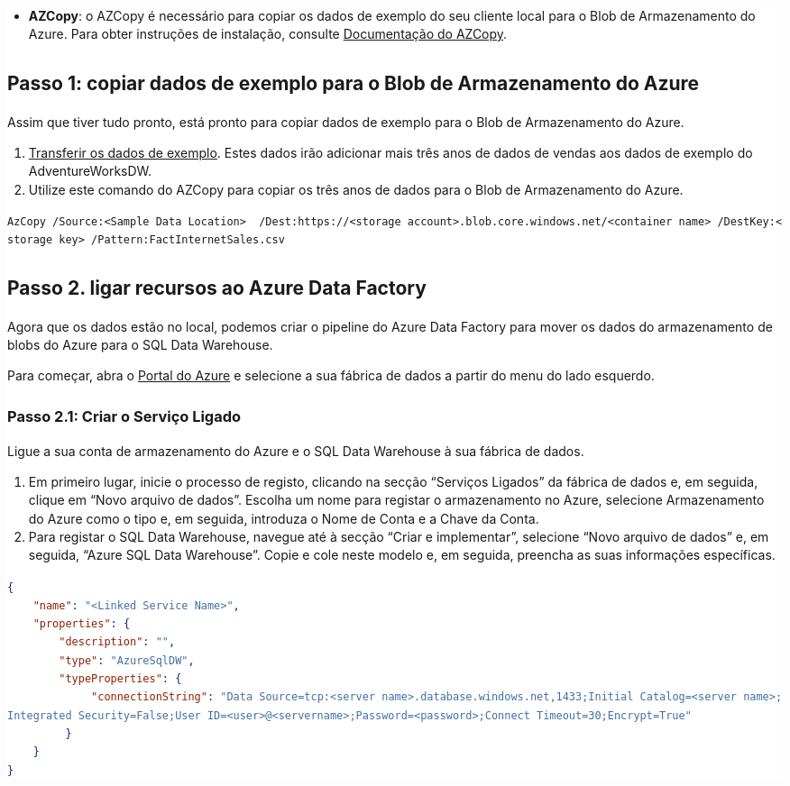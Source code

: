 * **AZCopy**: o AZCopy é necessário para copiar os dados de exemplo do seu cliente local para o Blob de Armazenamento do Azure. Para obter instruções de instalação, consulte [Documentação do AZCopy][Documentação do AZCopy].

## Passo 1: copiar dados de exemplo para o Blob de Armazenamento do Azure
Assim que tiver tudo pronto, está pronto para copiar dados de exemplo para o Blob de Armazenamento do Azure.

1. [Transferir os dados de exemplo][Transferir os dados de exemplo]. Estes dados irão adicionar mais três anos de dados de vendas aos dados de exemplo do AdventureWorksDW.
2. Utilize este comando do AZCopy para copiar os três anos de dados para o Blob de Armazenamento do Azure.

````
AzCopy /Source:<Sample Data Location>  /Dest:https://<storage account>.blob.core.windows.net/<container name> /DestKey:<storage key> /Pattern:FactInternetSales.csv
````


## Passo 2. ligar recursos ao Azure Data Factory
Agora que os dados estão no local, podemos criar o pipeline do Azure Data Factory para mover os dados do armazenamento de blobs do Azure para o SQL Data Warehouse.

Para começar, abra o [Portal do Azure][Portal do Azure] e selecione a sua fábrica de dados a partir do menu do lado esquerdo.

### Passo 2.1: Criar o Serviço Ligado
Ligue a sua conta de armazenamento do Azure e o SQL Data Warehouse à sua fábrica de dados.  

1. Em primeiro lugar, inicie o processo de registo, clicando na secção “Serviços Ligados” da fábrica de dados e, em seguida, clique em “Novo arquivo de dados”. Escolha um nome para registar o armazenamento no Azure, selecione Armazenamento do Azure como o tipo e, em seguida, introduza o Nome de Conta e a Chave da Conta.
2. Para registar o SQL Data Warehouse, navegue até à secção “Criar e implementar”, selecione “Novo arquivo de dados” e, em seguida, “Azure SQL Data Warehouse”. Copie e cole neste modelo e, em seguida, preencha as suas informações específicas.

```JSON
{
    "name": "<Linked Service Name>",
    "properties": {
        "description": "",
        "type": "AzureSqlDW",
        "typeProperties": {
             "connectionString": "Data Source=tcp:<server name>.database.windows.net,1433;Initial Catalog=<server name>;Integrated Security=False;User ID=<user>@<servername>;Password=<password>;Connect Timeout=30;Encrypt=True"
         }
    }
}
```


[Documentação do AZCopy]: ../storage/storage-use-azcopy.md
[Azure SQL Data Warehouse Connector]: ../data-factory/data-factory-azure-sql-data-warehouse-connector.md
[BCP]: sql-data-warehouse-load-with-bcp.md
[Criar um SQL Data Warehouse]: sql-data-warehouse-get-started-provision.md
[Criar uma conta de armazenamento]: ../storage/storage-create-storage-account.md#create-a-storage-account
[Data Factory]: sql-data-warehouse-get-started-load-with-azure-data-factory.md
[Introdução ao Azure Data Factory (Data Factory Editor)]: ../data-factory/data-factory-build-your-first-pipeline-using-editor.md
[Introdução ao Azure Data Factory]: ../data-factory/data-factory-introduction.md
[Carregar dados de exemplo para o SQL Data Warehouse]: sql-data-warehouse-load-sample-databases.md
[Mover dados para e do Azure SQL Data Warehouse, utilizando o Azure Data Factory]: ../data-factory/data-factory-azure-sql-data-warehouse-connector.md
[PolyBase]: sql-data-warehouse-get-started-load-with-polybase.md
[Tutorial: copiar dados do Blob de Armazenamento do Azure para a Base de Dados SQL do Azure]: ../data-factory/data-factory-copy-data-from-azure-blob-storage-to-sql-database.md
[Tutorial: Introdução ao Azure Data Factory]: ../data-factory/data-factory-build-your-first-pipeline.md
[Percurso de aprendizagem do Azure Data Factory]: https://azure.microsoft.com/documentation/learning-paths/data-factory
[Portal do Azure]: https://portal.azure.com
[Transferir os dados de exemplo]: https://migrhoststorage.blob.core.windows.net/adfsample/FactInternetSales.csv